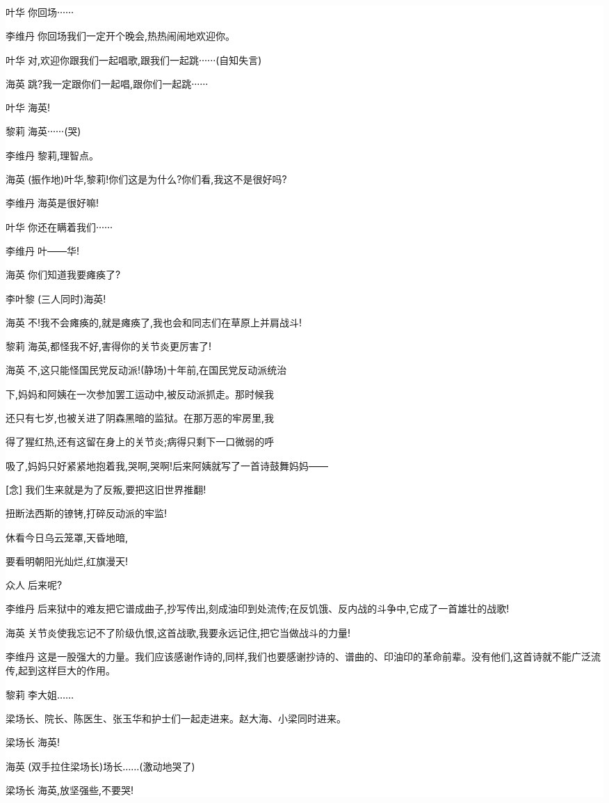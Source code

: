 叶华 你回场······

李维丹 你回场我们一定开个晚会,热热闹闹地欢迎你。

叶华 对,欢迎你跟我们一起唱歌,跟我们一起跳······(自知失言)

海英 跳?我一定跟你们一起唱,跟你们一起跳······

叶华 海英!

黎莉 海英······(哭)

李维丹 黎莉,理智点。

海英 (振作地)叶华,黎莉!你们这是为什么?你们看,我这不是很好吗?

李维丹 海英是很好嘛!

叶华 你还在瞒着我们······

李维丹 叶——华!

海英 你们知道我要瘫痪了?

李叶黎 (三人同时)海英!

海英 不!我不会瘫痪的,就是瘫痪了,我也会和同志们在草原上并肩战斗!

黎莉 海英,都怪我不好,害得你的关节炎更厉害了!

海英 不,这只能怪国民党反动派!(静场)十年前,在国民党反动派统治

下,妈妈和阿姨在一次参加罢工运动中,被反动派抓走。那时候我

还只有七岁,也被关进了阴森黑暗的监狱。在那万恶的牢房里,我

得了猩红热,还有这留在身上的关节炎;病得只剩下一口微弱的呼

吸了,妈妈只好紧紧地抱着我,哭啊,哭啊!后来阿姨就写了一首诗鼓舞妈妈——

[念] 我们生来就是为了反叛,要把这旧世界推翻!

扭断法西斯的镣铐,打碎反动派的牢监!

休看今日乌云笼罩,天昏地暗,

要看明朝阳光灿烂,红旗漫天!

众人 后来呢?

李维丹 后来狱中的难友把它谱成曲子,抄写传出,刻成油印到处流传;在反饥饿、反内战的斗争中,它成了一首雄壮的战歌!

海英 关节炎使我忘记不了阶级仇恨,这首战歌,我要永远记住,把它当做战斗的力量!

李维丹 这是一股强大的力量。我们应该感谢作诗的,同样,我们也要感谢抄诗的、谱曲的、印油印的革命前辈。没有他们,这首诗就不能广泛流传,起到这样巨大的作用。

黎莉 李大姐……

梁场长、院长、陈医生、张玉华和护士们一起走进来。赵大海、小梁同时进来。

梁场长 海英!

海英 (双手拉住梁场长)场长……(激动地哭了)

梁场长 海英,放坚强些,不要哭!
